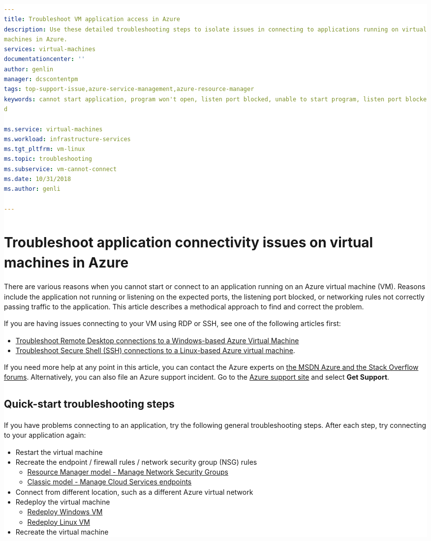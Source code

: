 ```yaml
---
title: Troubleshoot VM application access in Azure
description: Use these detailed troubleshooting steps to isolate issues in connecting to applications running on virtual machines in Azure.
services: virtual-machines
documentationcenter: ''
author: genlin
manager: dcscontentpm
tags: top-support-issue,azure-service-management,azure-resource-manager
keywords: cannot start application, program won't open, listen port blocked, unable to start program, listen port blocked

ms.service: virtual-machines
ms.workload: infrastructure-services
ms.tgt_pltfrm: vm-linux
ms.topic: troubleshooting
ms.subservice: vm-cannot-connect
ms.date: 10/31/2018
ms.author: genli

---
```

# Troubleshoot application connectivity issues on virtual machines in Azure

There are various reasons when you cannot start or connect to an application running on an Azure virtual machine (VM). Reasons include the application not running or listening on the expected ports, the listening port blocked, or networking rules not correctly passing traffic to the application. This article describes a methodical approach to find and correct the problem.

If you are having issues connecting to your VM using RDP or SSH, see one of the following articles first:

* [Troubleshoot Remote Desktop connections to a Windows-based Azure Virtual Machine](troubleshoot-rdp-connection.md)
* [Troubleshoot Secure Shell (SSH) connections to a Linux-based Azure virtual machine](../virtual-machines/linux/troubleshoot-ssh-connection.md).

If you need more help at any point in this article, you can contact the Azure experts on [the MSDN Azure and the Stack Overflow forums](https://azure.microsoft.com/support/forums/). Alternatively, you can also file an Azure support incident. Go to the [Azure support site](https://azure.microsoft.com/support/options/) and select **Get Support**.

## Quick-start troubleshooting steps

If you have problems connecting to an application, try the following general troubleshooting steps. After each step, try connecting to your application again:

* Restart the virtual machine
* Recreate the endpoint / firewall rules / network security group (NSG) rules
  * [Resource Manager model - Manage Network Security Groups](/azure/virtual-network/manage-network-security-group)
  * [Classic model - Manage Cloud Services endpoints](/azure/cloud-services/cloud-services-enable-communication-role-instances)
* Connect from different location, such as a different Azure virtual network
* Redeploy the virtual machine
  * [Redeploy Windows VM](redeploy-to-new-node-windows.md)
  * [Redeploy Linux VM](../virtual-machines/linux/redeploy-to-new-node-linux.md)
* Recreate the virtual machine
